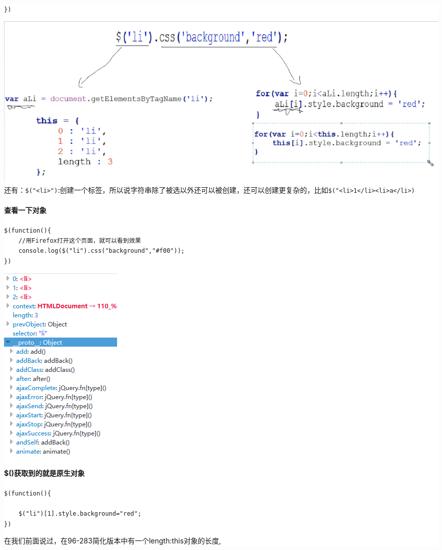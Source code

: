 ```
})
```
![](jQuerySoundCodeAnalyze_1_image/110_1.png)
还有：`$("<li>")`:创建一个标签，所以说字符串除了被选以外还可以被创建，还可以创建更复杂的，比如`$("<li>1</li><li>a</li>)`

#### 查看一下对象
```
$(function(){
    //用Firefox打开这个页面，就可以看到效果
    console.log($("li").css("background","#f00"));
})
```
![](jQuerySoundCodeAnalyze_1_image/110_2.png)
#### $()获取到的就是原生对象
```
$(function(){
    
    $("li")[1].style.background="red";
})
```
在我们前面说过，在96-283简化版本中有一个length:this对象的长度,
